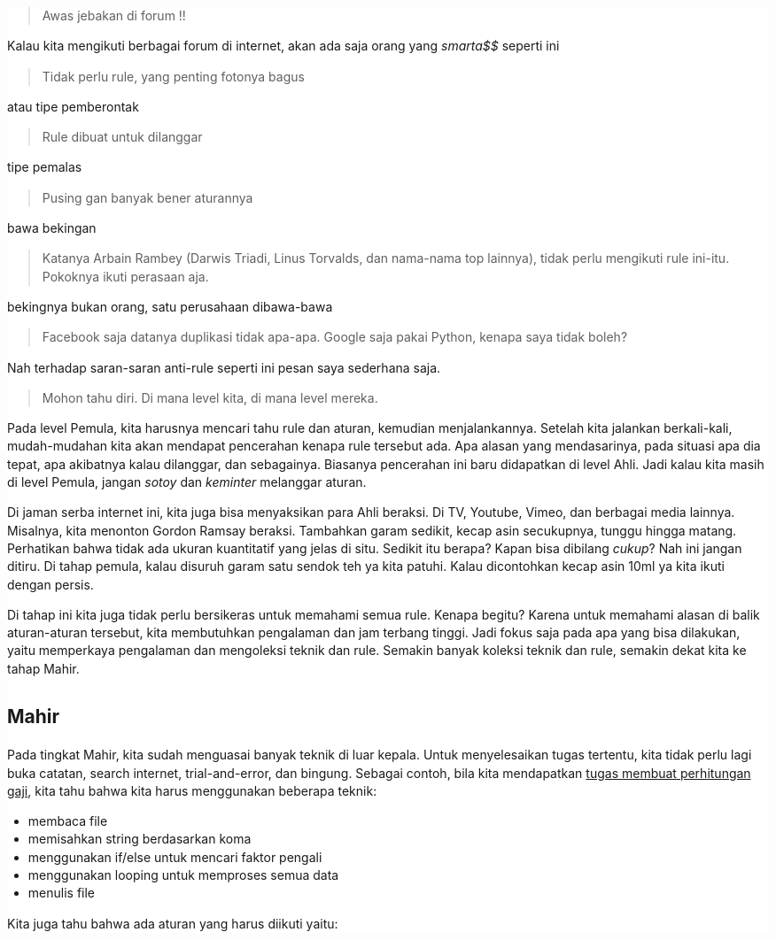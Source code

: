 > Awas jebakan di forum !!

Kalau kita mengikuti berbagai forum di internet, akan ada saja orang yang _smarta$$_ seperti ini

> Tidak perlu rule, yang penting fotonya bagus

atau tipe pemberontak

> Rule dibuat untuk dilanggar

tipe pemalas

> Pusing gan banyak bener aturannya

bawa bekingan

> Katanya Arbain Rambey (Darwis Triadi, Linus Torvalds, dan nama-nama top lainnya), tidak perlu mengikuti rule ini-itu. Pokoknya ikuti perasaan aja.

bekingnya bukan orang, satu perusahaan dibawa-bawa

> Facebook saja datanya duplikasi tidak apa-apa. Google saja pakai Python, kenapa saya tidak boleh?

Nah terhadap saran-saran anti-rule seperti ini pesan saya sederhana saja. 

> Mohon tahu diri. Di mana level kita, di mana level mereka.

Pada level Pemula, kita harusnya mencari tahu rule dan aturan, kemudian menjalankannya. Setelah kita jalankan berkali-kali, mudah-mudahan kita akan mendapat pencerahan kenapa rule tersebut ada. Apa alasan yang mendasarinya, pada situasi apa dia tepat, apa akibatnya kalau dilanggar, dan sebagainya. Biasanya pencerahan ini baru didapatkan di level Ahli. Jadi kalau kita masih di level Pemula, jangan _sotoy_ dan _keminter_ melanggar aturan.

Di jaman serba internet ini, kita juga bisa menyaksikan para Ahli beraksi. Di TV, Youtube, Vimeo, dan berbagai media lainnya. Misalnya, kita menonton Gordon Ramsay beraksi. Tambahkan garam sedikit, kecap asin secukupnya, tunggu hingga matang. Perhatikan bahwa tidak ada ukuran kuantitatif yang jelas di situ. Sedikit itu berapa? Kapan bisa dibilang _cukup_? Nah ini jangan ditiru. Di tahap pemula, kalau disuruh garam satu sendok teh ya kita patuhi. Kalau dicontohkan kecap asin 10ml ya kita ikuti dengan persis.

Di tahap ini kita juga tidak perlu bersikeras untuk memahami semua rule. Kenapa begitu? Karena untuk memahami alasan di balik aturan-aturan tersebut, kita membutuhkan pengalaman dan jam terbang tinggi. Jadi fokus saja pada apa yang bisa dilakukan, yaitu memperkaya pengalaman dan mengoleksi teknik dan rule. Semakin banyak koleksi teknik dan rule, semakin dekat kita ke tahap Mahir.

## Mahir ##

Pada tingkat Mahir, kita sudah menguasai banyak teknik di luar kepala. Untuk menyelesaikan tugas tertentu, kita tidak perlu lagi buka catatan, search internet, trial-and-error, dan bingung. Sebagai contoh, bila kita mendapatkan [tugas membuat perhitungan gaji](http://software.endy.muhardin.com/java/tugas-kuliah-pemrograman-1/), kita tahu bahwa kita harus menggunakan beberapa teknik:

* membaca file
* memisahkan string berdasarkan koma
* menggunakan if/else untuk mencari faktor pengali
* menggunakan looping untuk memproses semua data
* menulis file

Kita juga tahu bahwa ada aturan yang harus diikuti yaitu:
